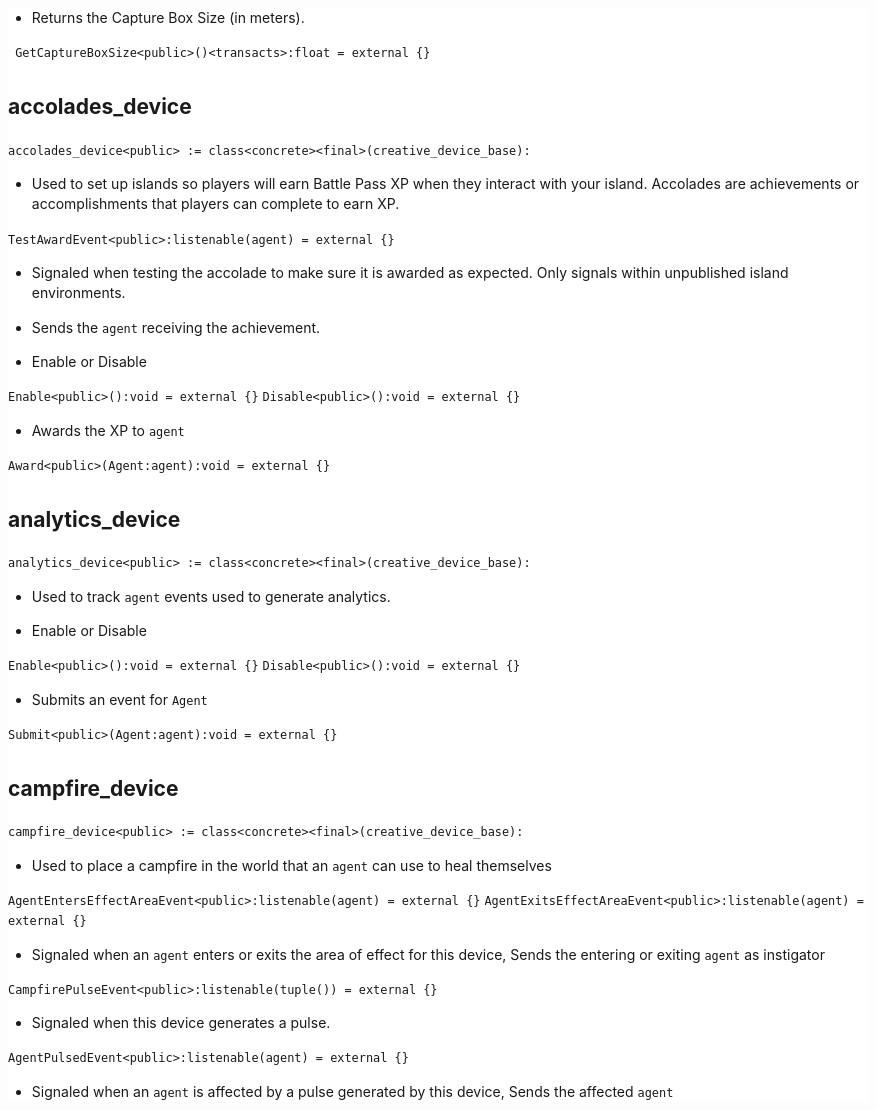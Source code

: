 * Returns the Capture Box Size (in meters).
             
` GetCaptureBoxSize<public>()<transacts>:float = external {}`

## accolades_device

`accolades_device<public> := class<concrete><final>(creative_device_base): `     

* Used to set up islands so players will earn Battle Pass XP when they interact with your island. Accolades are achievements or accomplishments that players can complete to earn XP.

`TestAwardEvent<public>:listenable(agent) = external {}`

* Signaled when testing the accolade to make sure it is awarded as expected. Only signals within unpublished island environments.
* Sends the `agent` receiving the achievement.

* Enable or Disable

`Enable<public>():void = external {}`
`Disable<public>():void = external {}`
 
* Awards the XP to `agent`         

`Award<public>(Agent:agent):void = external {}`

## analytics_device

`analytics_device<public> := class<concrete><final>(creative_device_base):`

* Used to track `agent` events used to generate analytics.

* Enable or Disable

`Enable<public>():void = external {}`
`Disable<public>():void = external {}`

* Submits an event for `Agent`

`Submit<public>(Agent:agent):void = external {}`

## campfire_device

`campfire_device<public> := class<concrete><final>(creative_device_base):`

* Used to place a campfire in the world that an `agent` can use to heal themselves

`AgentEntersEffectAreaEvent<public>:listenable(agent) = external {}`
`AgentExitsEffectAreaEvent<public>:listenable(agent) = external {}`

* Signaled when an `agent` enters or exits the area of effect for this device, Sends the entering or exiting `agent` as instigator

`CampfirePulseEvent<public>:listenable(tuple()) = external {}`
* Signaled when this device generates a pulse.

`AgentPulsedEvent<public>:listenable(agent) = external {}`
* Signaled when an `agent` is affected by a pulse generated by this device, Sends the affected `agent`
